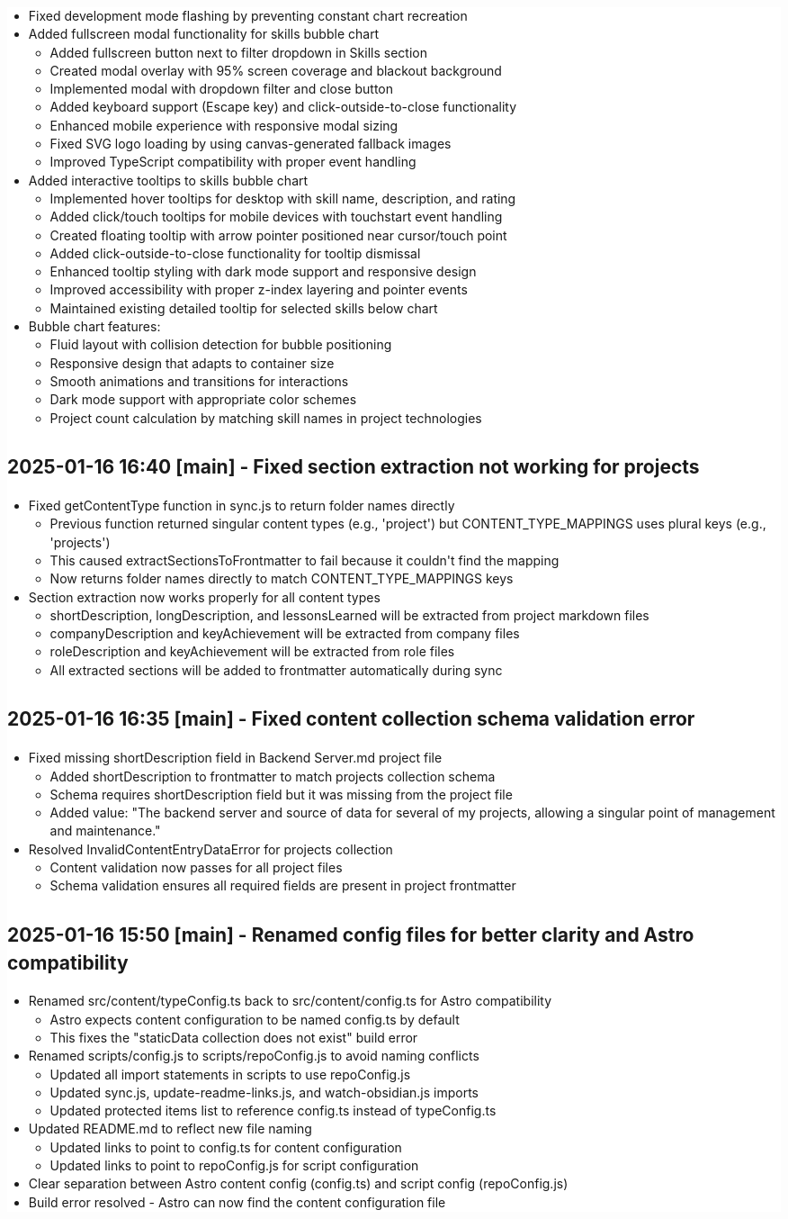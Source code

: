   - Fixed development mode flashing by preventing constant chart recreation
- Added fullscreen modal functionality for skills bubble chart
  - Added fullscreen button next to filter dropdown in Skills section
  - Created modal overlay with 95% screen coverage and blackout background
  - Implemented modal with dropdown filter and close button
  - Added keyboard support (Escape key) and click-outside-to-close functionality
  - Enhanced mobile experience with responsive modal sizing
  - Fixed SVG logo loading by using canvas-generated fallback images
  - Improved TypeScript compatibility with proper event handling
- Added interactive tooltips to skills bubble chart
  - Implemented hover tooltips for desktop with skill name, description, and rating
  - Added click/touch tooltips for mobile devices with touchstart event handling
  - Created floating tooltip with arrow pointer positioned near cursor/touch point
  - Added click-outside-to-close functionality for tooltip dismissal
  - Enhanced tooltip styling with dark mode support and responsive design
  - Improved accessibility with proper z-index layering and pointer events
  - Maintained existing detailed tooltip for selected skills below chart
- Bubble chart features:
  - Fluid layout with collision detection for bubble positioning
  - Responsive design that adapts to container size
  - Smooth animations and transitions for interactions
  - Dark mode support with appropriate color schemes
  - Project count calculation by matching skill names in project technologies
## 2025-01-16 16:40 [main] - Fixed section extraction not working for projects
- Fixed getContentType function in sync.js to return folder names directly
  - Previous function returned singular content types (e.g., 'project') but CONTENT_TYPE_MAPPINGS uses plural keys (e.g., 'projects')
  - This caused extractSectionsToFrontmatter to fail because it couldn't find the mapping
  - Now returns folder names directly to match CONTENT_TYPE_MAPPINGS keys
- Section extraction now works properly for all content types
  - shortDescription, longDescription, and lessonsLearned will be extracted from project markdown files
  - companyDescription and keyAchievement will be extracted from company files
  - roleDescription and keyAchievement will be extracted from role files
  - All extracted sections will be added to frontmatter automatically during sync

## 2025-01-16 16:35 [main] - Fixed content collection schema validation error
- Fixed missing shortDescription field in Backend Server.md project file
  - Added shortDescription to frontmatter to match projects collection schema
  - Schema requires shortDescription field but it was missing from the project file
  - Added value: "The backend server and source of data for several of my projects, allowing a singular point of management and maintenance."
- Resolved InvalidContentEntryDataError for projects collection
  - Content validation now passes for all project files
  - Schema validation ensures all required fields are present in project frontmatter
## 2025-01-16 15:50 [main] - Renamed config files for better clarity and Astro compatibility
- Renamed src/content/typeConfig.ts back to src/content/config.ts for Astro compatibility
  - Astro expects content configuration to be named config.ts by default
  - This fixes the "staticData collection does not exist" build error
- Renamed scripts/config.js to scripts/repoConfig.js to avoid naming conflicts
  - Updated all import statements in scripts to use repoConfig.js
  - Updated sync.js, update-readme-links.js, and watch-obsidian.js imports
  - Updated protected items list to reference config.ts instead of typeConfig.ts
- Updated README.md to reflect new file naming
  - Updated links to point to config.ts for content configuration
  - Updated links to point to repoConfig.js for script configuration
- Clear separation between Astro content config (config.ts) and script config (repoConfig.js)
- Build error resolved - Astro can now find the content configuration file